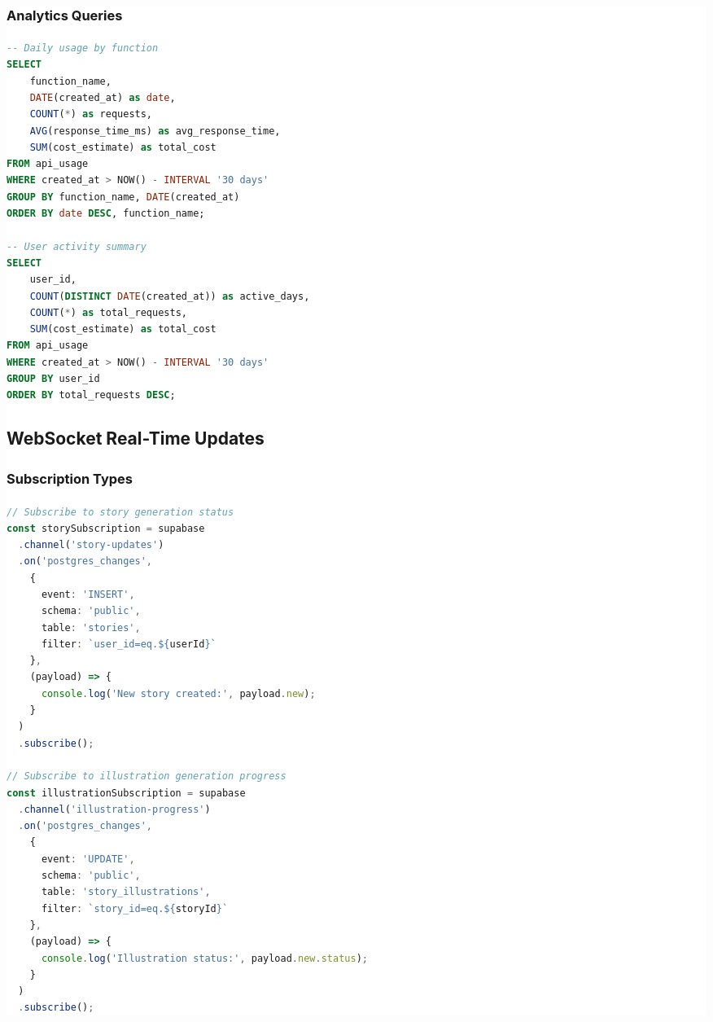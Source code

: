 ### Analytics Queries

```sql
-- Daily usage by function
SELECT
    function_name,
    DATE(created_at) as date,
    COUNT(*) as requests,
    AVG(response_time_ms) as avg_response_time,
    SUM(cost_estimate) as total_cost
FROM api_usage
WHERE created_at > NOW() - INTERVAL '30 days'
GROUP BY function_name, DATE(created_at)
ORDER BY date DESC, function_name;

-- User activity summary
SELECT
    user_id,
    COUNT(DISTINCT DATE(created_at)) as active_days,
    COUNT(*) as total_requests,
    SUM(cost_estimate) as total_cost
FROM api_usage
WHERE created_at > NOW() - INTERVAL '30 days'
GROUP BY user_id
ORDER BY total_requests DESC;
```

## WebSocket Real-Time Updates

### Subscription Types

```typescript
// Subscribe to story generation status
const storySubscription = supabase
  .channel('story-updates')
  .on('postgres_changes',
    {
      event: 'INSERT',
      schema: 'public',
      table: 'stories',
      filter: `user_id=eq.${userId}`
    },
    (payload) => {
      console.log('New story created:', payload.new);
    }
  )
  .subscribe();

// Subscribe to illustration generation progress
const illustrationSubscription = supabase
  .channel('illustration-progress')
  .on('postgres_changes',
    {
      event: 'UPDATE',
      schema: 'public',
      table: 'story_illustrations',
      filter: `story_id=eq.${storyId}`
    },
    (payload) => {
      console.log('Illustration status:', payload.new.status);
    }
  )
  .subscribe();
```